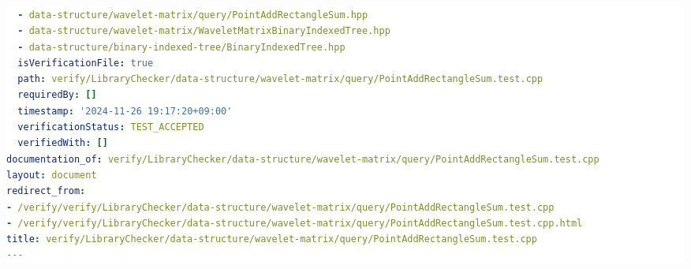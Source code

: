 ```yaml
  - data-structure/wavelet-matrix/query/PointAddRectangleSum.hpp
  - data-structure/wavelet-matrix/WaveletMatrixBinaryIndexedTree.hpp
  - data-structure/binary-indexed-tree/BinaryIndexedTree.hpp
  isVerificationFile: true
  path: verify/LibraryChecker/data-structure/wavelet-matrix/query/PointAddRectangleSum.test.cpp
  requiredBy: []
  timestamp: '2024-11-26 19:17:20+09:00'
  verificationStatus: TEST_ACCEPTED
  verifiedWith: []
documentation_of: verify/LibraryChecker/data-structure/wavelet-matrix/query/PointAddRectangleSum.test.cpp
layout: document
redirect_from:
- /verify/verify/LibraryChecker/data-structure/wavelet-matrix/query/PointAddRectangleSum.test.cpp
- /verify/verify/LibraryChecker/data-structure/wavelet-matrix/query/PointAddRectangleSum.test.cpp.html
title: verify/LibraryChecker/data-structure/wavelet-matrix/query/PointAddRectangleSum.test.cpp
---
```

